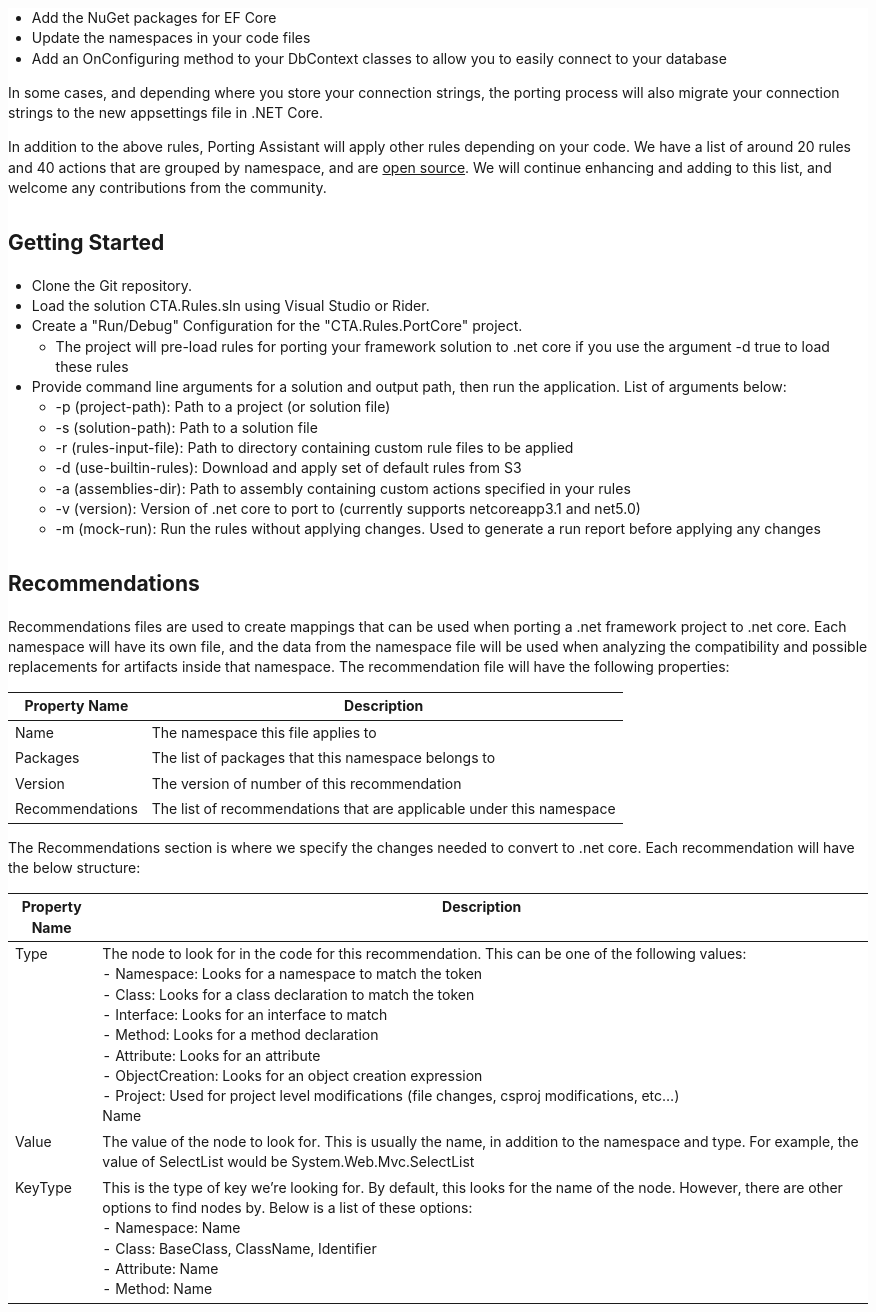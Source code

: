 * Add the NuGet packages for EF Core
* Update the namespaces in your code files
* Add an OnConfiguring method to your DbContext classes to allow you to easily connect to your database

In some cases, and depending where you store your connection strings, the porting process will also migrate your connection strings to the new appsettings file in .NET Core.

In addition to the above rules, Porting Assistant will apply other rules depending on your code. We have a list of around 20 rules and 40 actions that are grouped by namespace, and are [open source](https://github.com/aws/porting-assistant-dotnet-datastore). We will continue enhancing and adding to this list, and welcome any contributions from the community.



## Getting Started

* Clone the Git repository.
* Load the solution CTA.Rules.sln using Visual Studio or Rider.
* Create a "Run/Debug" Configuration for the "CTA.Rules.PortCore" project.
    * The project will pre-load rules for porting your framework solution to .net core if you use the argument -d true to load these rules
* Provide command line arguments for a solution and output path, then run the application. List of arguments below:
  * -p (project-path): Path to a project (or solution file)
  * -s (solution-path): Path to a solution file
  * -r (rules-input-file): Path to directory containing custom rule files to be applied
  * -d (use-builtin-rules): Download and apply set of default rules from S3
  * -a (assemblies-dir): Path to assembly containing custom actions specified in your rules
  * -v (version): Version of .net core to port to (currently supports netcoreapp3.1 and net5.0)
  * -m (mock-run): Run the rules without applying changes. Used to generate a run report before applying any changes

## Recommendations

Recommendations files are used to create mappings that can be used when porting a .net framework project to .net core. Each namespace will have its own file, and the data from the namespace file will be used when analyzing the compatibility and possible replacements for artifacts inside that namespace.
The recommendation file will have the following properties:

Property Name|Description
---|---
Name|The namespace this file applies to
Packages|The list of packages that this namespace belongs to
Version|The version of number of this recommendation
Recommendations|The list of recommendations that are applicable under this namespace

The Recommendations section is where we specify the changes needed to convert to .net core. Each recommendation will have the below structure:

Property Name|Description
---|---
Type|The node to look for in the code for this recommendation. This can be one of the following values:<br/>-	Namespace: Looks for a namespace to match the token<br/>-	Class: Looks for a class declaration to match the token<br/>-	Interface: Looks for an interface to match<br/>-	Method: Looks for a method declaration<br/>-	Attribute: Looks for an attribute<br/>-	ObjectCreation: Looks for an object creation expression<br/>-	Project: Used for project level modifications (file changes, csproj modifications, etc…)<br/>Name|The name of the node to look for. For example, if we’re looking for a class, name can be the name of the class. For example, SelectList would be a name of class we look for<br/>
Value|The value of the node to look for. This is usually the name, in addition to the namespace and type. For example, the value of SelectList would be System.Web.Mvc.SelectList
KeyType|This is the type of key we’re looking for. By default, this looks for the name of the node. However, there are other options to find nodes by. Below is a list of these options:<br/>-	Namespace: Name<br/>- Class: BaseClass, ClassName, Identifier<br/>- Attribute: Name<br/>- Method: Name<br/>